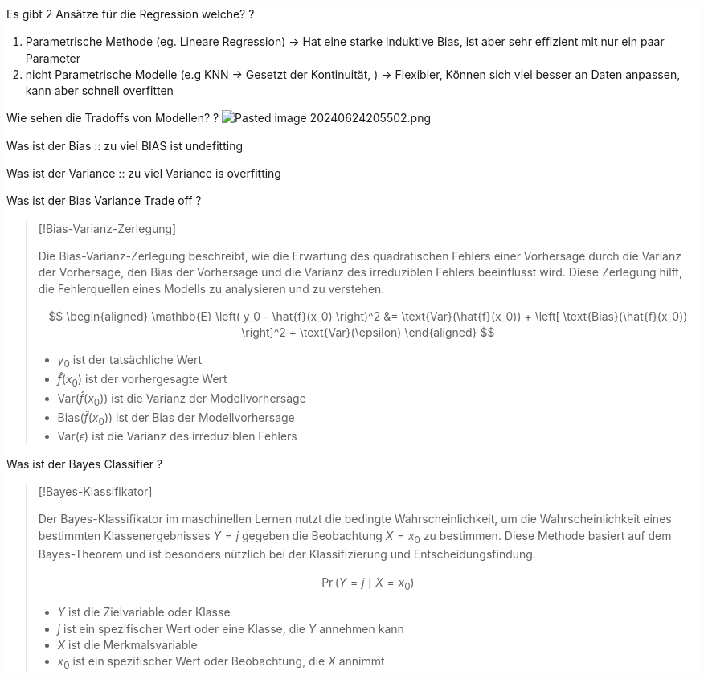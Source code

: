 Es gibt 2 Ansätze für die Regression welche?
?
1. Parametrische Methode (eg. Lineare Regression) -> Hat eine starke induktive Bias, ist aber sehr effizient mit nur ein paar Parameter
2. nicht Parametrische Modelle (e.g KNN -> Gesetzt der Kontinuität, ) -> Flexibler, Können sich viel besser an Daten anpassen, kann aber schnell overfitten



Wie sehen die Tradoffs von Modellen?
?
![Pasted image 20240624205502.png](/img/user/Files/Pasted%20image%2020240624205502.png)

Was ist der Bias :: zu viel BIAS ist undefitting

Was ist der Variance :: zu viel Variance is overfitting


Was ist der Bias Variance Trade off
?
> [!Bias-Varianz-Zerlegung]
>
> Die Bias-Varianz-Zerlegung beschreibt, wie die Erwartung des quadratischen Fehlers einer Vorhersage durch die Varianz der Vorhersage, den Bias der Vorhersage und die Varianz des irreduziblen Fehlers beeinflusst wird. Diese Zerlegung hilft, die Fehlerquellen eines Modells zu analysieren und zu verstehen.
>
> $$
> \begin{aligned}
>     \mathbb{E} \left( y_0 - \hat{f}(x_0) \right)^2 &= \text{Var}(\hat{f}(x_0)) + \left[ \text{Bias}(\hat{f}(x_0)) \right]^2 + \text{Var}(\epsilon)
> \end{aligned}
> $$
> - $y_0$ ist der tatsächliche Wert
> - $\hat{f}(x_0)$ ist der vorhergesagte Wert
> - $\text{Var}(\hat{f}(x_0))$ ist die Varianz der Modellvorhersage
> - $\text{Bias}(\hat{f}(x_0))$ ist der Bias der Modellvorhersage
> - $\text{Var}(\epsilon)$ ist die Varianz des irreduziblen Fehlers


Was ist der Bayes Classifier
?
> [!Bayes-Klassifikator]
>
> Der Bayes-Klassifikator im maschinellen Lernen nutzt die bedingte Wahrscheinlichkeit, um die Wahrscheinlichkeit eines bestimmten Klassenergebnisses $Y = j$ gegeben die Beobachtung $X = x_0$ zu bestimmen. Diese Methode basiert auf dem Bayes-Theorem und ist besonders nützlich bei der Klassifizierung und Entscheidungsfindung.
>
> $$
> \Pr(Y = j \mid X = x_0)
> $$
> - $Y$ ist die Zielvariable oder Klasse
> - $j$ ist ein spezifischer Wert oder eine Klasse, die $Y$ annehmen kann
> - $X$ ist die Merkmalsvariable
> - $x_0$ ist ein spezifischer Wert oder Beobachtung, die $X$ annimmt
